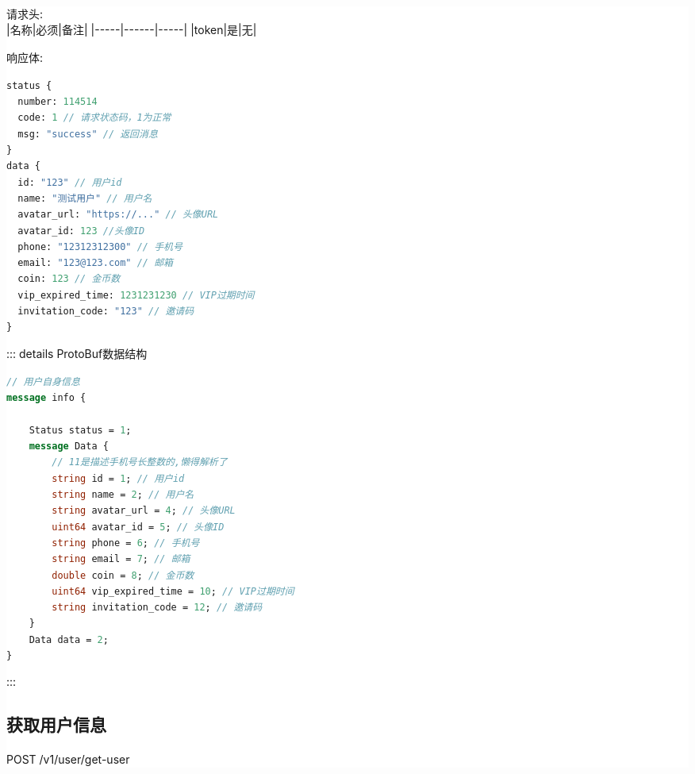 请求头:  
|名称|必须|备注|
|-----|------|-----|
|token|是|无|

响应体:  
```ProtoBuf
status {
  number: 114514
  code: 1 // 请求状态码，1为正常
  msg: "success" // 返回消息
}
data {
  id: "123" // 用户id
  name: "测试用户" // 用户名
  avatar_url: "https://..." // 头像URL
  avatar_id: 123 //头像ID 
  phone: "12312312300" // 手机号
  email: "123@123.com" // 邮箱
  coin: 123 // 金币数
  vip_expired_time: 1231231230 // VIP过期时间
  invitation_code: "123" // 邀请码
}
```

::: details ProtoBuf数据结构
```proto
// 用户自身信息
message info {

    Status status = 1;
    message Data {
        // 11是描述手机号长整数的,懒得解析了
        string id = 1; // 用户id
        string name = 2; // 用户名
        string avatar_url = 4; // 头像URL
        uint64 avatar_id = 5; // 头像ID
        string phone = 6; // 手机号
        string email = 7; // 邮箱
        double coin = 8; // 金币数
        uint64 vip_expired_time = 10; // VIP过期时间
        string invitation_code = 12; // 邀请码
    }
    Data data = 2;
}
```
:::

## 获取用户信息

POST /v1/user/get-user
